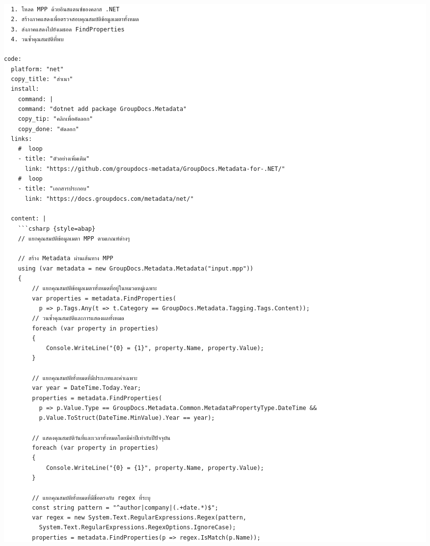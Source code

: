       1. โหลด MPP ด้วยอินสแตนซ์ของคลาส .NET
      2. สร้างภาคแสดงเพื่อตรวจสอบคุณสมบัติข้อมูลเมตาทั้งหมด
      3. ส่งภาคแสดงไปยังเมธอด FindProperties
      4. วนซ้ำคุณสมบัติที่พบ
   
    code:
      platform: "net"
      copy_title: "สำเนา"
      install:
        command: |
        command: "dotnet add package GroupDocs.Metadata"
        copy_tip: "คลิกเพื่อคัดลอก"
        copy_done: "คัดลอก"
      links:
        #  loop
        - title: "ตัวอย่างเพิ่มเติม"
          link: "https://github.com/groupdocs-metadata/GroupDocs.Metadata-for-.NET/"
        #  loop
        - title: "เอกสารประกอบ"
          link: "https://docs.groupdocs.com/metadata/net/"
          
      content: |
        ```csharp {style=abap}
        // แยกคุณสมบัติข้อมูลเมตา MPP ตามเกณฑ์ต่างๆ

        // สร้าง Metadata ผ่านเส้นทาง MPP
        using (var metadata = new GroupDocs.Metadata.Metadata("input.mpp"))
        {
            // แยกคุณสมบัติข้อมูลเมตาทั้งหมดที่อยู่ในหมวดหมู่เฉพาะ
            var properties = metadata.FindProperties(
              p => p.Tags.Any(t => t.Category == GroupDocs.Metadata.Tagging.Tags.Content));
            // วนซ้ำคุณสมบัติและการแสดงผลทั้งหมด
            foreach (var property in properties)
            {
                Console.WriteLine("{0} = {1}", property.Name, property.Value);
            }

            // แยกคุณสมบัติทั้งหมดที่มีประเภทและค่าเฉพาะ
            var year = DateTime.Today.Year;
            properties = metadata.FindProperties(
              p => p.Value.Type == GroupDocs.Metadata.Common.MetadataPropertyType.DateTime && 
              p.Value.ToStruct(DateTime.MinValue).Year == year);

            // แสดงคุณสมบัติวันที่และเวลาทั้งหมดโดยมีค่าปีเท่ากับปีปัจจุบัน
            foreach (var property in properties)
            {
                Console.WriteLine("{0} = {1}", property.Name, property.Value);
            }

            // แยกคุณสมบัติทั้งหมดที่มีชื่อตรงกับ regex ที่ระบุ
            const string pattern = "^author|company|(.+date.*)$";
            var regex = new System.Text.RegularExpressions.Regex(pattern, 
              System.Text.RegularExpressions.RegexOptions.IgnoreCase);
            properties = metadata.FindProperties(p => regex.IsMatch(p.Name));
